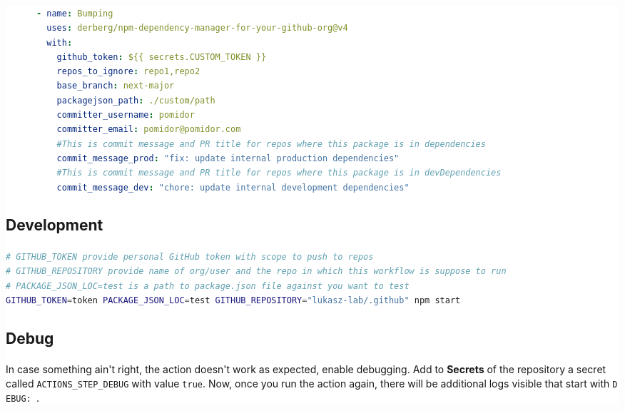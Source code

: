 ```yml
      - name: Bumping
        uses: derberg/npm-dependency-manager-for-your-github-org@v4
        with:
          github_token: ${{ secrets.CUSTOM_TOKEN }}
          repos_to_ignore: repo1,repo2
          base_branch: next-major
          packagejson_path: ./custom/path
          committer_username: pomidor
          committer_email: pomidor@pomidor.com
          #This is commit message and PR title for repos where this package is in dependencies
          commit_message_prod: "fix: update internal production dependencies"
          #This is commit message and PR title for repos where this package is in devDependencies
          commit_message_dev: "chore: update internal development dependencies"
```

## Development

```bash
# GITHUB_TOKEN provide personal GitHub token with scope to push to repos
# GITHUB_REPOSITORY provide name of org/user and the repo in which this workflow is suppose to run
# PACKAGE_JSON_LOC=test is a path to package.json file against you want to test
GITHUB_TOKEN=token PACKAGE_JSON_LOC=test GITHUB_REPOSITORY="lukasz-lab/.github" npm start
```

## Debug

In case something ain't right, the action doesn't work as expected, enable debugging. Add to **Secrets** of the repository a secret called `ACTIONS_STEP_DEBUG` with value `true`. Now, once you run the action again, there will be additional logs visible that start with `DEBUG: `.
